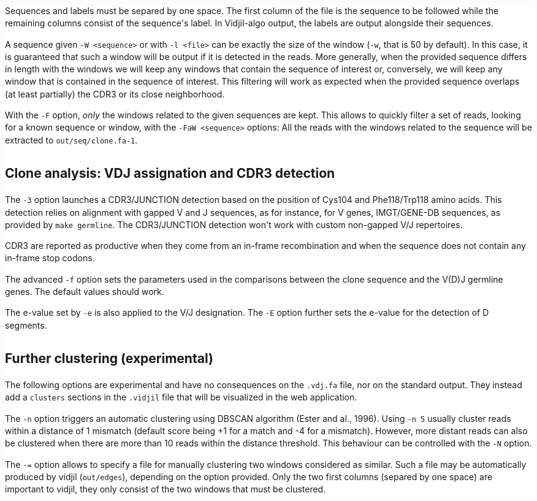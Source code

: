 Sequences and labels must be separed by one space.
The first column of the file is the sequence to be followed
while the remaining columns consist of the sequence's label.
In Vidjil-algo output, the labels are output alongside their sequences.

A sequence given `-W <sequence>` or with `-l <file>` can be exactly the size
of the window (`-w`, that is 50 by default). In this case, it is guaranteed that
such a window will be output if it is detected in the reads.
More generally, when the provided sequence differs in length with the windows
we will keep any windows that contain the sequence of interest or, conversely,
we will keep any window that is contained in the sequence of interest.
This filtering will work as expected when the provided sequence overlaps
(at least partially) the CDR3 or its close neighborhood.

With the `-F` option, *only* the windows related to the given sequences are kept.
This allows to quickly filter a set of reads, looking for a known sequence or window,
with the `-FaW <sequence>` options:
All the reads with the windows related to the sequence will be extracted to `out/seq/clone.fa-1`.

## Clone analysis: VDJ assignation and CDR3 detection

The `-3` option launches a CDR3/JUNCTION detection based on the position
of Cys104 and Phe118/Trp118 amino acids. This detection relies on alignment
with gapped V and J sequences, as for instance, for V genes, IMGT/GENE-DB sequences,
as provided by `make germline`.
The CDR3/JUNCTION detection won't work with custom non-gapped V/J repertoires.

CDR3 are reported as productive when they come from an in-frame recombination
and when the sequence does not contain any in-frame stop codons.

The advanced `-f` option sets the parameters used in the comparisons between
the clone sequence and the V(D)J germline genes. The default values should work.

The e-value set by `-e` is also applied to the V/J designation.
The `-E` option further sets the e-value for the detection of D segments.

## Further clustering (experimental)

The following options are experimental and have no consequences on the `.vdj.fa` file,
nor on the standard output. They instead add a `clusters` sections in the `.vidjil` file
that will be visualized in the web application.

The `-n` option triggers an automatic clustering using DBSCAN algorithm (Ester and al., 1996).
Using `-n 5` usually cluster reads within a distance of 1 mismatch (default score
being +1 for a match and -4 for a mismatch). However, more distant reads can also
be clustered when there are more than 10 reads within the distance threshold.
This behaviour can be controlled with the `-N` option.

The `-=` option allows to specify a file for manually clustering two windows
considered as similar. Such a file may be automatically produced by vidjil
(`out/edges`), depending on the option provided. Only the two first columns
(separed by one space) are important to vidjil, they only consist of the
two windows that must be clustered.
